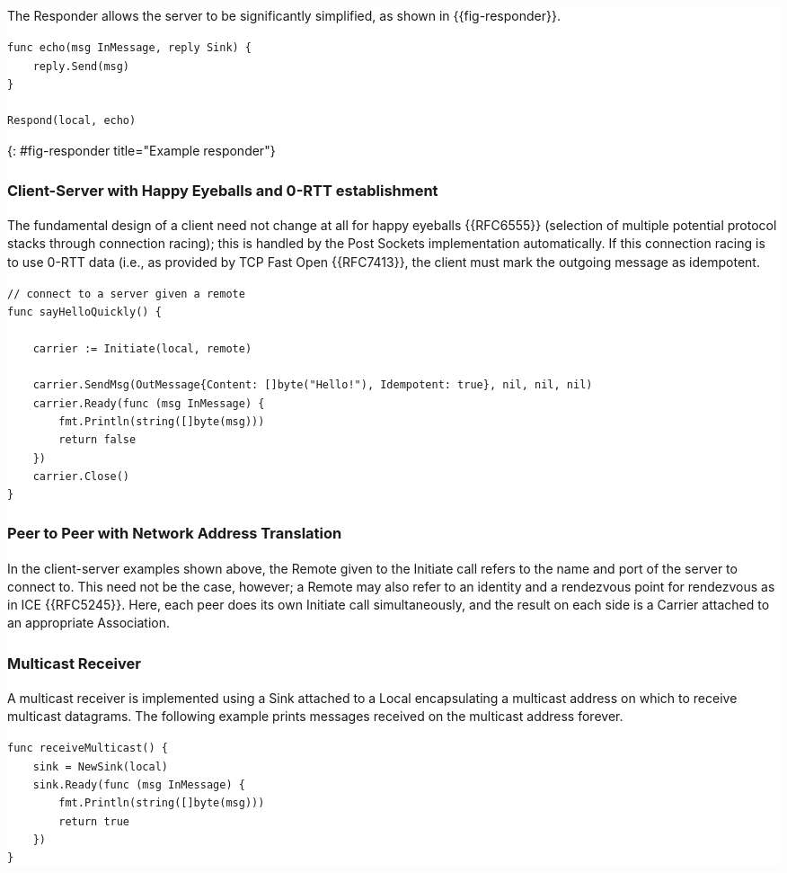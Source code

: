 The Responder allows the server to be significantly simplified, as shown in {{fig-responder}}.

~~~~~~~~
func echo(msg InMessage, reply Sink) {
    reply.Send(msg)
}

Respond(local, echo)
~~~~~~~~
{: #fig-responder title="Example responder"}

### Client-Server with Happy Eyeballs and 0-RTT establishment

The fundamental design of a client need not change at all for happy eyeballs
{{RFC6555}} (selection of multiple potential protocol stacks through connection
racing); this is handled by the Post Sockets implementation automatically. If
this connection racing is to use 0-RTT data (i.e., as provided by TCP Fast Open
{{RFC7413}}, the client must mark the outgoing message as idempotent.

~~~~~~~~
// connect to a server given a remote
func sayHelloQuickly() {

    carrier := Initiate(local, remote)

    carrier.SendMsg(OutMessage{Content: []byte("Hello!"), Idempotent: true}, nil, nil, nil)
    carrier.Ready(func (msg InMessage) {
        fmt.Println(string([]byte(msg)))
        return false
    })
    carrier.Close()
}
~~~~~~~~

### Peer to Peer with Network Address Translation

In the client-server examples shown above, the Remote given to the Initiate call
refers to the name and port of the server to connect to. This need not be the
case, however; a Remote may also refer to an identity and a rendezvous point for
rendezvous as in ICE {{RFC5245}}. Here, each peer does its own Initiate call
simultaneously, and the result on each side is a Carrier attached to an
appropriate Association.

### Multicast Receiver

A multicast receiver is implemented using a Sink attached to a Local
encapsulating a multicast address on which to receive multicast datagrams. The
following example prints messages received on the multicast address forever.

~~~~~~~~
func receiveMulticast() {
    sink = NewSink(local)
    sink.Ready(func (msg InMessage) {
        fmt.Println(string([]byte(msg)))
        return true
    })
}
~~~~~~~~
